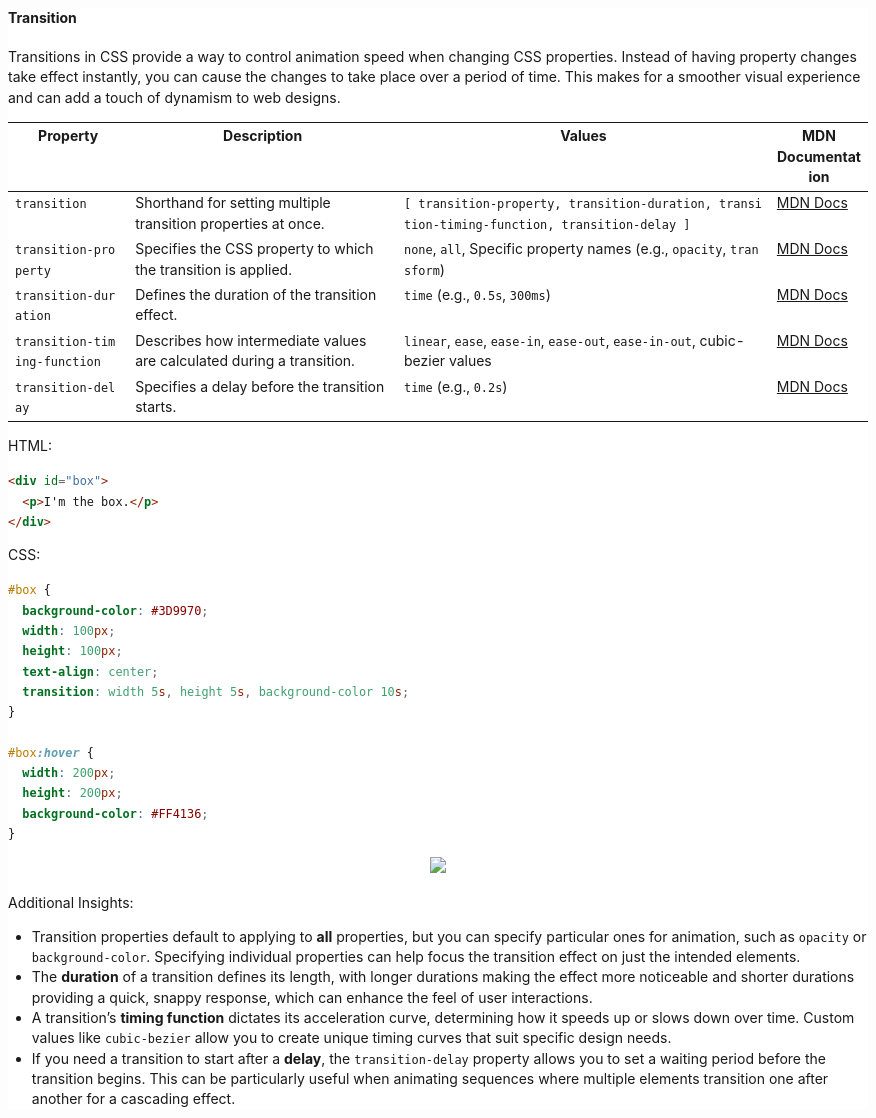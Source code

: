 #### Transition

Transitions in CSS provide a way to control animation speed when changing CSS properties. Instead of having property changes take effect instantly, you can cause the changes to take place over a period of time. This makes for a smoother visual experience and can add a touch of dynamism to web designs.

| Property                | Description                                                                        | Values                                                                                                    | MDN Documentation                                                                                             |
|-------------------------|------------------------------------------------------------------------------------|-----------------------------------------------------------------------------------------------------------|----------------------------------------------------------------------------------------------------------------|
| `transition`            | Shorthand for setting multiple transition properties at once.                      | `[ transition-property, transition-duration, transition-timing-function, transition-delay ]`              | [MDN Docs](https://developer.mozilla.org/en-US/docs/Web/CSS/transition)                                        |
| `transition-property`   | Specifies the CSS property to which the transition is applied.                     | `none`, `all`, Specific property names (e.g., `opacity`, `transform`)                                     | [MDN Docs](https://developer.mozilla.org/en-US/docs/Web/CSS/transition-property)                               |
| `transition-duration`   | Defines the duration of the transition effect.                                     | `time` (e.g., `0.5s`, `300ms`)                                                                            | [MDN Docs](https://developer.mozilla.org/en-US/docs/Web/CSS/transition-duration)                              |
| `transition-timing-function` | Describes how intermediate values are calculated during a transition.         | `linear`, `ease`, `ease-in`, `ease-out`, `ease-in-out`, cubic-bezier values                               | [MDN Docs](https://developer.mozilla.org/en-US/docs/Web/CSS/transition-timing-function)                       |
| `transition-delay`      | Specifies a delay before the transition starts.                                    | `time` (e.g., `0.2s`)                                                                                     | [MDN Docs](https://developer.mozilla.org/en-US/docs/Web/CSS/transition-delay)                                 |

HTML:

```html
<div id="box">
  <p>I'm the box.</p>
</div>
```

CSS:

```css
#box {
  background-color: #3D9970;
  width: 100px;
  height: 100px;
  text-align: center;
  transition: width 5s, height 5s, background-color 10s;
}

#box:hover {
  width: 200px;
  height: 200px;
  background-color: #FF4136;
}
```

<p align="center">
  <img src="https://user-images.githubusercontent.com/37275728/185173067-7bbce7ec-c113-4649-bd22-cd6d5d5e37b2.gif" width=400 />
</p>

Additional Insights:

- Transition properties default to applying to **all** properties, but you can specify particular ones for animation, such as `opacity` or `background-color`. Specifying individual properties can help focus the transition effect on just the intended elements.
- The **duration** of a transition defines its length, with longer durations making the effect more noticeable and shorter durations providing a quick, snappy response, which can enhance the feel of user interactions.
- A transition’s **timing function** dictates its acceleration curve, determining how it speeds up or slows down over time. Custom values like `cubic-bezier` allow you to create unique timing curves that suit specific design needs.
- If you need a transition to start after a **delay**, the `transition-delay` property allows you to set a waiting period before the transition begins. This can be particularly useful when animating sequences where multiple elements transition one after another for a cascading effect.
